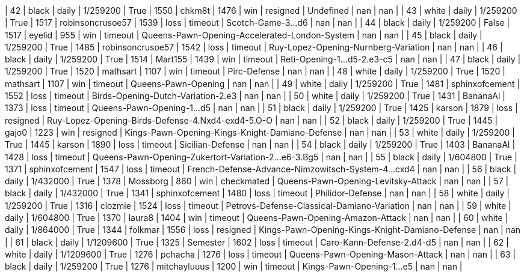 |  42 | black    | daily        | 1/259200       | True    |     1550 | chkm8t                |        1476 | win      | resigned           | Undefined                                                                                   |      nan   |         nan   |
|  43 | white    | daily        | 1/259200       | True    |     1517 | robinsoncrusoe57      |        1539 | loss     | timeout            | Scotch-Game-3...d6                                                                          |      nan   |         nan   |
|  44 | black    | daily        | 1/259200       | False   |     1517 | eyelid                |         955 | win      | timeout            | Queens-Pawn-Opening-Accelerated-London-System                                               |      nan   |         nan   |
|  45 | black    | daily        | 1/259200       | True    |     1485 | robinsoncrusoe57      |        1542 | loss     | timeout            | Ruy-Lopez-Opening-Nurnberg-Variation                                                        |      nan   |         nan   |
|  46 | black    | daily        | 1/259200       | True    |     1514 | Mart155               |        1439 | win      | timeout            | Reti-Opening-1...d5-2.e3-c5                                                                 |      nan   |         nan   |
|  47 | black    | daily        | 1/259200       | True    |     1520 | mathsart              |        1107 | win      | timeout            | Pirc-Defense                                                                                |      nan   |         nan   |
|  48 | white    | daily        | 1/259200       | True    |     1520 | mathsart              |        1107 | win      | timeout            | Queens-Pawn-Opening                                                                         |      nan   |         nan   |
|  49 | white    | daily        | 1/259200       | True    |     1481 | sphinxofcement        |        1552 | loss     | timeout            | Birds-Opening-Dutch-Variation-2.e3                                                          |      nan   |         nan   |
|  50 | white    | daily        | 1/259200       | True    |     1431 | BananaAl              |        1373 | loss     | timeout            | Queens-Pawn-Opening-1...d5                                                                  |      nan   |         nan   |
|  51 | black    | daily        | 1/259200       | True    |     1425 | karson                |        1879 | loss     | resigned           | Ruy-Lopez-Opening-Birds-Defense-4.Nxd4-exd4-5.O-O                                           |      nan   |         nan   |
|  52 | black    | daily        | 1/259200       | True    |     1445 | gajo0                 |        1223 | win      | resigned           | Kings-Pawn-Opening-Kings-Knight-Damiano-Defense                                             |      nan   |         nan   |
|  53 | white    | daily        | 1/259200       | True    |     1445 | karson                |        1890 | loss     | timeout            | Sicilian-Defense                                                                            |      nan   |         nan   |
|  54 | black    | daily        | 1/259200       | True    |     1403 | BananaAl              |        1428 | loss     | timeout            | Queens-Pawn-Opening-Zukertort-Variation-2...e6-3.Bg5                                        |      nan   |         nan   |
|  55 | black    | daily        | 1/604800       | True    |     1371 | sphinxofcement        |        1547 | loss     | timeout            | French-Defense-Advance-Nimzowitsch-System-4...cxd4                                          |      nan   |         nan   |
|  56 | black    | daily        | 1/432000       | True    |     1378 | Mossborg              |         860 | win      | checkmated         | Queens-Pawn-Opening-Levitsky-Attack                                                         |      nan   |         nan   |
|  57 | black    | daily        | 1/432000       | True    |     1341 | sphinxofcement        |        1480 | loss     | timeout            | Philidor-Defense                                                                            |      nan   |         nan   |
|  58 | white    | daily        | 1/259200       | True    |     1316 | clozmie               |        1524 | loss     | timeout            | Petrovs-Defense-Classical-Damiano-Variation                                                 |      nan   |         nan   |
|  59 | white    | daily        | 1/604800       | True    |     1370 | laura8                |        1404 | win      | timeout            | Queens-Pawn-Opening-Amazon-Attack                                                           |      nan   |         nan   |
|  60 | white    | daily        | 1/864000       | True    |     1344 | folkmar               |        1556 | loss     | resigned           | Kings-Pawn-Opening-Kings-Knight-Damiano-Defense                                             |      nan   |         nan   |
|  61 | black    | daily        | 1/1209600      | True    |     1325 | Semester              |        1602 | loss     | timeout            | Caro-Kann-Defense-2.d4-d5                                                                   |      nan   |         nan   |
|  62 | white    | daily        | 1/1209600      | True    |     1276 | pchacha               |        1276 | loss     | timeout            | Queens-Pawn-Opening-Mason-Attack                                                            |      nan   |         nan   |
|  63 | black    | daily        | 1/259200       | True    |     1276 | mitchayluuus          |        1200 | win      | timeout            | Kings-Pawn-Opening-1...e5                                                                   |      nan   |         nan   |